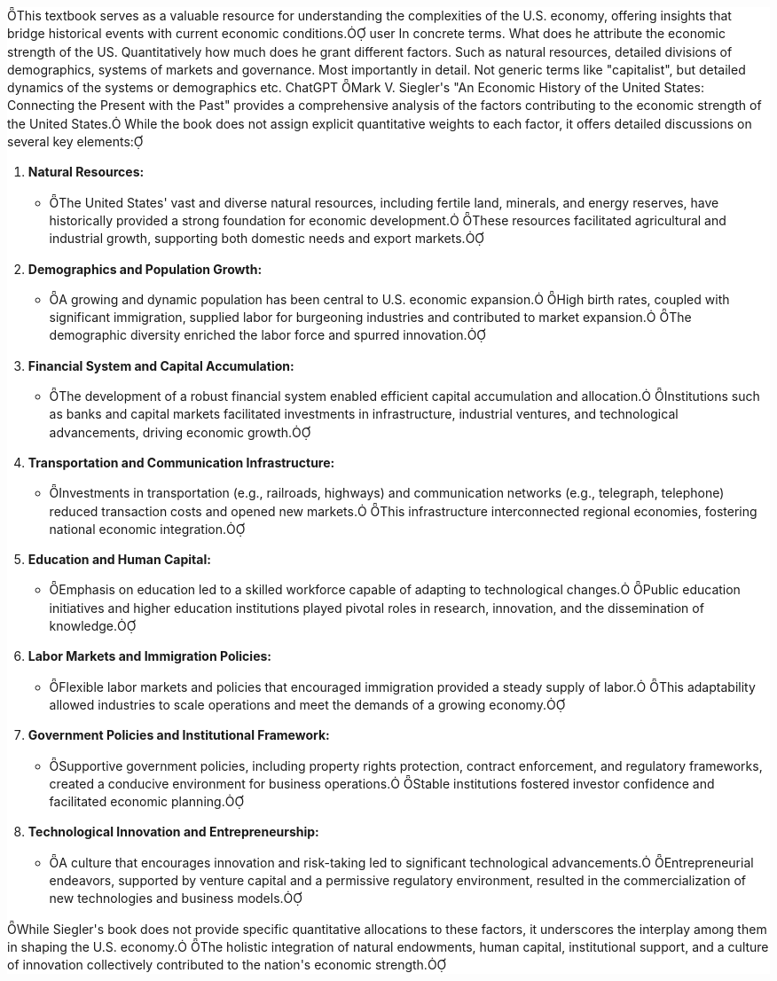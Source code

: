 This textbook serves as a valuable resource for understanding the complexities of the U.S. economy, offering insights that bridge historical events with current economic conditions. 
user
In concrete terms. What does he attribute the economic strength of the US. Quantitatively how much does he grant different factors. Such as natural resources, detailed divisions of demographics, systems of markets and governance. Most importantly in detail. Not generic terms like "capitalist", but detailed dynamics of the systems or demographics etc. 
ChatGPT
Mark V. Siegler's "An Economic History of the United States: Connecting the Present with the Past" provides a comprehensive analysis of the factors contributing to the economic strength of the United States. While the book does not assign explicit quantitative weights to each factor, it offers detailed discussions on several key elements:

1. **Natural Resources:**
   - The United States' vast and diverse natural resources, including fertile land, minerals, and energy reserves, have historically provided a strong foundation for economic development. These resources facilitated agricultural and industrial growth, supporting both domestic needs and export markets.

2. **Demographics and Population Growth:**
   - A growing and dynamic population has been central to U.S. economic expansion. High birth rates, coupled with significant immigration, supplied labor for burgeoning industries and contributed to market expansion. The demographic diversity enriched the labor force and spurred innovation.

3. **Financial System and Capital Accumulation:**
   - The development of a robust financial system enabled efficient capital accumulation and allocation. Institutions such as banks and capital markets facilitated investments in infrastructure, industrial ventures, and technological advancements, driving economic growth.

4. **Transportation and Communication Infrastructure:**
   - Investments in transportation (e.g., railroads, highways) and communication networks (e.g., telegraph, telephone) reduced transaction costs and opened new markets. This infrastructure interconnected regional economies, fostering national economic integration.

5. **Education and Human Capital:**
   - Emphasis on education led to a skilled workforce capable of adapting to technological changes. Public education initiatives and higher education institutions played pivotal roles in research, innovation, and the dissemination of knowledge.

6. **Labor Markets and Immigration Policies:**
   - Flexible labor markets and policies that encouraged immigration provided a steady supply of labor. This adaptability allowed industries to scale operations and meet the demands of a growing economy.

7. **Government Policies and Institutional Framework:**
   - Supportive government policies, including property rights protection, contract enforcement, and regulatory frameworks, created a conducive environment for business operations. Stable institutions fostered investor confidence and facilitated economic planning.

8. **Technological Innovation and Entrepreneurship:**
   - A culture that encourages innovation and risk-taking led to significant technological advancements. Entrepreneurial endeavors, supported by venture capital and a permissive regulatory environment, resulted in the commercialization of new technologies and business models.

While Siegler's book does not provide specific quantitative allocations to these factors, it underscores the interplay among them in shaping the U.S. economy. The holistic integration of natural endowments, human capital, institutional support, and a culture of innovation collectively contributed to the nation's economic strength.
